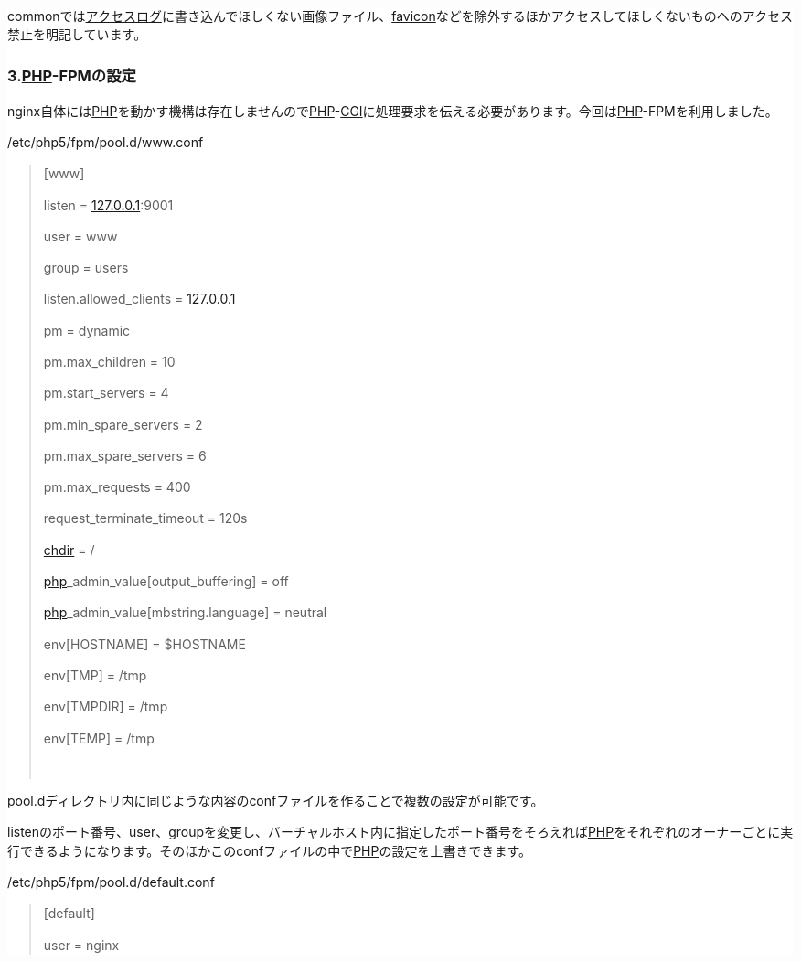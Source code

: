 <p>commonでは<a class="keyword" href="http://d.hatena.ne.jp/keyword/%A5%A2%A5%AF%A5%BB%A5%B9%A5%ED%A5%B0">アクセスログ</a>に書き込んでほしくない画像ファイル、<a class="keyword" href="http://d.hatena.ne.jp/keyword/favicon">favicon</a>などを除外するほかアクセスしてほしくないものへのアクセス禁止を明記しています。</p>
<p><h3>3.<a class="keyword" href="http://d.hatena.ne.jp/keyword/PHP">PHP</a>-FPMの設定</h3></p>
<p>nginx自体には<a class="keyword" href="http://d.hatena.ne.jp/keyword/PHP">PHP</a>を動かす機構は存在しませんので<a class="keyword" href="http://d.hatena.ne.jp/keyword/PHP">PHP</a>-<a class="keyword" href="http://d.hatena.ne.jp/keyword/CGI">CGI</a>に処理要求を伝える必要があります。今回は<a class="keyword" href="http://d.hatena.ne.jp/keyword/PHP">PHP</a>-FPMを利用しました。</p>
<p></p>
<p>/etc/php5/fpm/pool.d/www.conf</p>
<p><blockquote>[www]</p>
<p></p>
<p>listen = <a class="keyword" href="http://d.hatena.ne.jp/keyword/127.0.0.1">127.0.0.1</a>:9001</p>
<p></p>
<p>user = www</p>
<p></p>
<p>group = users</p>
<p></p>
<p>listen.allowed_clients = <a class="keyword" href="http://d.hatena.ne.jp/keyword/127.0.0.1">127.0.0.1</a></p>
<p></p>
<p>pm = dynamic</p>
<p></p>
<p>pm.max_children = 10</p>
<p></p>
<p>pm.start_servers = 4</p>
<p></p>
<p>pm.min_spare_servers = 2</p>
<p></p>
<p>pm.max_spare_servers = 6</p>
<p></p>
<p>pm.max_requests = 400</p>
<p></p>
<p>request_terminate_timeout = 120s</p>
<p></p>
<p><a class="keyword" href="http://d.hatena.ne.jp/keyword/chdir">chdir</a> = /</p>
<p></p>
<p><a class="keyword" href="http://d.hatena.ne.jp/keyword/php">php</a>_admin_value[output_buffering] = off</p>
<p></p>
<p><a class="keyword" href="http://d.hatena.ne.jp/keyword/php">php</a>_admin_value[mbstring.language] = neutral</p>
<p></p>
<p>env[HOSTNAME] = $HOSTNAME</p>
<p></p>
<p>env[TMP] = /tmp</p>
<p></p>
<p>env[TMPDIR] = /tmp</p>
<p></p>
<p>env[TEMP] = /tmp</p>
<p></p>
<p>&nbsp;</blockquote></p>
<p>pool.dディレクトリ内に同じような内容のconfファイルを作ることで複数の設定が可能です。</p>
<p></p>
<p>listenのポート番号、user、groupを変更し、バーチャルホスト内に指定したポート番号をそろえれば<a class="keyword" href="http://d.hatena.ne.jp/keyword/PHP">PHP</a>をそれぞれのオーナーごとに実行できるようになります。そのほかこのconfファイルの中で<a class="keyword" href="http://d.hatena.ne.jp/keyword/PHP">PHP</a>の設定を上書きできます。</p>
<p></p>
<p>/etc/php5/fpm/pool.d/default.conf</p>
<p><blockquote>[default]</p>
<p></p>
<p>user = nginx</p>
<p></p>
